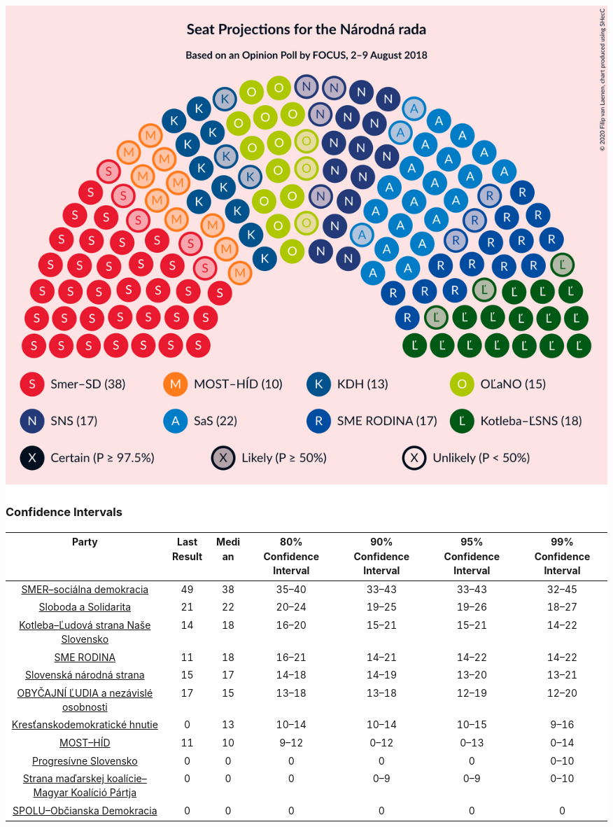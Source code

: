 ![Graph with seating plan not yet produced](2018-08-09-FOCUS-seating-plan.png "Seating Plan")

### Confidence Intervals

| Party | Last Result | Median | 80% Confidence Interval | 90% Confidence Interval | 95% Confidence Interval | 99% Confidence Interval |
|:-----:|:-----------:|:------:|:-----------------------:|:-----------------------:|:-----------------------:|:-----------------------:|
| <a href="#smer–sociálna-demokracia">SMER–sociálna demokracia</a> | 49 | 38 | 35–40 |33–43 |33–43 |32–45 |
| <a href="#sloboda-a-solidarita">Sloboda a Solidarita</a> | 21 | 22 | 20–24 |19–25 |19–26 |18–27 |
| <a href="#kotleba–ľudová-strana-naše-slovensko">Kotleba–Ľudová strana Naše Slovensko</a> | 14 | 18 | 16–20 |15–21 |15–21 |14–22 |
| <a href="#sme-rodina">SME RODINA</a> | 11 | 18 | 16–21 |14–21 |14–22 |14–22 |
| <a href="#slovenská-národná-strana">Slovenská národná strana</a> | 15 | 17 | 14–18 |14–19 |13–20 |13–21 |
| <a href="#obyčajní-ľudia-a-nezávislé-osobnosti">OBYČAJNÍ ĽUDIA a nezávislé osobnosti</a> | 17 | 15 | 13–18 |13–18 |12–19 |12–20 |
| <a href="#kresťanskodemokratické-hnutie">Kresťanskodemokratické hnutie</a> | 0 | 13 | 10–14 |10–14 |10–15 |9–16 |
| <a href="#most–híd">MOST–HÍD</a> | 11 | 10 | 9–12 |0–12 |0–13 |0–14 |
| <a href="#progresívne-slovensko">Progresívne Slovensko</a> | 0 | 0 | 0 |0 |0 |0–10 |
| <a href="#strana-maďarskej-koalície–magyar-koalíció-pártja">Strana maďarskej koalície–Magyar Koalíció Pártja</a> | 0 | 0 | 0 |0–9 |0–9 |0–10 |
| <a href="#spolu–občianska-demokracia">SPOLU–Občianska Demokracia</a> | 0 | 0 | 0 |0 |0 |0 |
